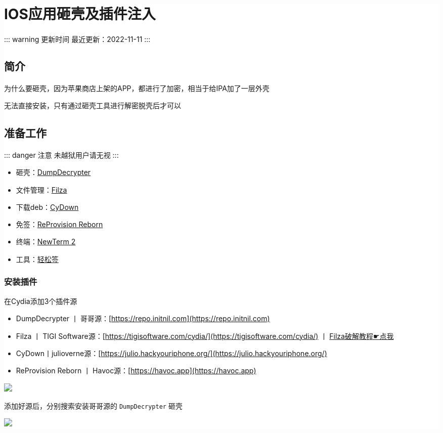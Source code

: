 # IOS应用砸壳及插件注入

::: warning 更新时间
最近更新：2022-11-11
:::


## 简介

为什么要砸壳，因为苹果商店上架的APP，都进行了加密，相当于给IPA加了一层外壳

无法直接安装，只有通过砸壳工具进行解密脱壳后才可以





## 准备工作

::: danger 注意
未越狱用户请无视
:::

* 砸壳：[DumpDecrypter](#安装插件)

* 文件管理：[Filza](#安装插件)

* 下载deb：[CyDown](#安装插件)

* 免签：[ReProvision Reborn](#安装插件)

* 终端：[NewTerm 2](#安装插件)

* 工具：[轻松签](#安装轻松签)





### 安装插件

在Cydia添加3个插件源

* DumpDecrypter 丨 哥哥源：[https://repo.initnil.com](https://repo.initnil.com)

* Filza 丨 TIGI Software源：[https://tigisoftware.com/cydia/](https://tigisoftware.com/cydia/) 丨 [Filza破解教程☛点我](../Filza/)

* CyDown丨julioverne源：[https://julio.hackyouriphone.org/](https://julio.hackyouriphone.org/)

* ReProvision Reborn 丨 Havoc源：[https://havoc.app](https://havoc.app)


![](./dump-01.png)


添加好源后，分别搜索安装哥哥源的 `DumpDecrypter` 砸壳

![](./dump-02.png)
